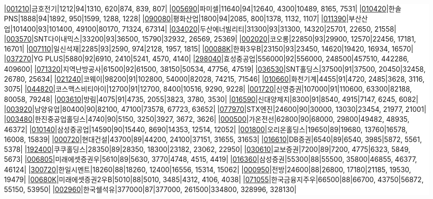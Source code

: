 |[001210](https://finance.daum.net/quotes/A001210)|금호전기|1212|94|1310, 620|874, 839, 807|
|[005690](https://finance.daum.net/quotes/A005690)|파미셀|11640|94|12640, 4300|10489, 8165, 7531|
|[010420](https://finance.daum.net/quotes/A010420)|한솔PNS|1888|94|1892, 950|1599, 1288, 1228|
|[090080](https://finance.daum.net/quotes/A090080)|평화산업|1800|94|2085, 800|1378, 1132, 1107|
|[011390](https://finance.daum.net/quotes/A011390)|부산산업|101400|93|101400, 49100|80170, 71324, 67314|
|[034020](https://finance.daum.net/quotes/A034020)|두산에너빌리티|31300|93|31300, 14320|25701, 22650, 21558|
|[003570](https://finance.daum.net/quotes/A003570)|SNT다이내믹스|33200|93|36500, 15790|32932, 26569, 25369|
|[002020](https://finance.daum.net/quotes/A002020)|코오롱|22850|93|29900, 12570|22456, 17181, 16701|
|[007110](https://finance.daum.net/quotes/A007110)|일신석재|2285|93|2590, 974|2128, 1957, 1815|
|[00088K](https://finance.daum.net/quotes/A00088K)|한화3우B|23150|93|23450, 14620|19420, 16934, 16570|
|[037270](https://finance.daum.net/quotes/A037270)|YG PLUS|5880|92|6910, 2410|5241, 4570, 4140|
|[298040](https://finance.daum.net/quotes/A298040)|효성중공업|556000|92|556000, 248500|457510, 442286, 409600|
|[071320](https://finance.daum.net/quotes/A071320)|지역난방공사|61500|92|61500, 38150|50534, 47756, 47519|
|[036530](https://finance.daum.net/quotes/A036530)|SNT홀딩스|37500|91|37500, 20450|32458, 26780, 25634|
|[021240](https://finance.daum.net/quotes/A021240)|코웨이|98200|91|102800, 54000|82028, 74215, 71546|
|[010660](https://finance.daum.net/quotes/A010660)|화천기계|4455|91|4720, 2485|3628, 3116, 3075|
|[044820](https://finance.daum.net/quotes/A044820)|코스맥스비티아이|12700|91|12700, 8400|10516, 9290, 9228|
|[001720](https://finance.daum.net/quotes/A001720)|신영증권|107000|91|110600, 63300|82188, 80058, 79248|
|[003610](https://finance.daum.net/quotes/A003610)|방림|4075|91|4735, 2055|3823, 3780, 3530|
|[016590](https://finance.daum.net/quotes/A016590)|신대양제지|8300|91|8540, 4915|7147, 6245, 6082|
|[003920](https://finance.daum.net/quotes/A003920)|남양유업|80400|90|82100, 47100|73578, 67723, 63652|
|[077970](https://finance.daum.net/quotes/A077970)|STX엔진|24600|90|30000, 13030|23454, 21977, 21001|
|[003480](https://finance.daum.net/quotes/A003480)|한진중공업홀딩스|4740|90|5150, 3250|3927, 3672, 3626|
|[000500](https://finance.daum.net/quotes/A000500)|가온전선|62800|90|68000, 29800|49482, 48935, 46372|
|[010140](https://finance.daum.net/quotes/A010140)|삼성중공업|14590|90|15440, 8690|14353, 12514, 12052|
|[001800](https://finance.daum.net/quotes/A001800)|오리온홀딩스|19650|89|19680, 13760|16578, 16008, 15839|
|[000720](https://finance.daum.net/quotes/A000720)|현대건설|43700|89|44200, 24100|37151, 31655, 31653|
|[016610](https://finance.daum.net/quotes/A016610)|DB증권|6540|89|6540, 3985|5872, 5561, 5378|
|[192400](https://finance.daum.net/quotes/A192400)|쿠쿠홀딩스|28350|89|28350, 18300|23182, 23062, 22950|
|[030610](https://finance.daum.net/quotes/A030610)|교보증권|7200|89|7200, 4775|6323, 5849, 5673|
|[006805](https://finance.daum.net/quotes/A006805)|미래에셋증권우|5610|89|5630, 3770|4748, 4515, 4419|
|[016360](https://finance.daum.net/quotes/A016360)|삼성증권|55300|88|55500, 35800|46855, 46377, 46124|
|[300720](https://finance.daum.net/quotes/A300720)|한일시멘트|18260|88|18260, 12400|16556, 15314, 15062|
|[000950](https://finance.daum.net/quotes/A000950)|전방|24600|88|26800, 17180|21185, 19530, 19479|
|[00680K](https://finance.daum.net/quotes/A00680K)|미래에셋증권2우B|5010|88|5010, 3485|4312, 4106, 4038|
|[071055](https://finance.daum.net/quotes/A071055)|한국금융지주우|66500|88|66700, 43750|56872, 55150, 53950|
|[002960](https://finance.daum.net/quotes/A002960)|한국쉘석유|377000|87|377000, 261500|334800, 328996, 328130|